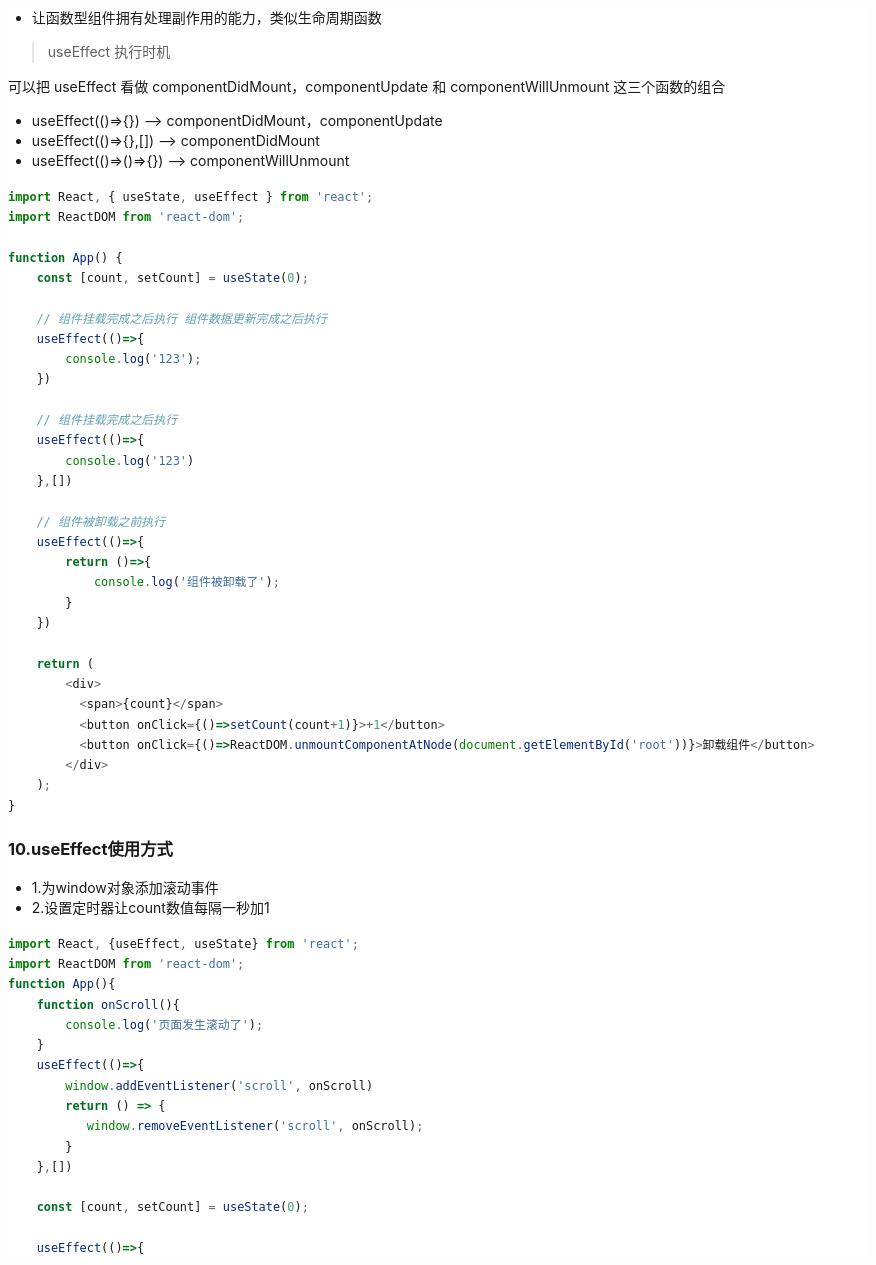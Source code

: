 - 让函数型组件拥有处理副作用的能力，类似生命周期函数

> useEffect 执行时机

可以把 useEffect 看做 componentDidMount，componentUpdate 和 componentWillUnmount 这三个函数的组合

- useEffect(()=>{}) --> componentDidMount，componentUpdate
- useEffect(()=>{},[]) --> componentDidMount
- useEffect(()=>()=>{}) --> componentWillUnmount

```js
import React, { useState, useEffect } from 'react';
import ReactDOM from 'react-dom';

function App() {
    const [count, setCount] = useState(0);

    // 组件挂载完成之后执行 组件数据更新完成之后执行
    useEffect(()=>{
        console.log('123');
    })

    // 组件挂载完成之后执行
    useEffect(()=>{
        console.log('123')
    },[])

    // 组件被卸载之前执行
    useEffect(()=>{
        return ()=>{
            console.log('组件被卸载了');
        }
    })

    return (
        <div>
          <span>{count}</span>
          <button onClick={()=>setCount(count+1)}>+1</button>
          <button onClick={()=>ReactDOM.unmountComponentAtNode(document.getElementById('root'))}>卸载组件</button>
        </div>
    );
}
```

### 10.useEffect使用方式

- 1.为window对象添加滚动事件
- 2.设置定时器让count数值每隔一秒加1

```js
import React, {useEffect, useState} from 'react';
import ReactDOM from 'react-dom';
function App(){
    function onScroll(){
        console.log('页面发生滚动了');
    }
    useEffect(()=>{
        window.addEventListener('scroll', onScroll)
        return () => {
           window.removeEventListener('scroll', onScroll);
        }
    },[])

    const [count, setCount] = useState(0);

    useEffect(()=>{
```